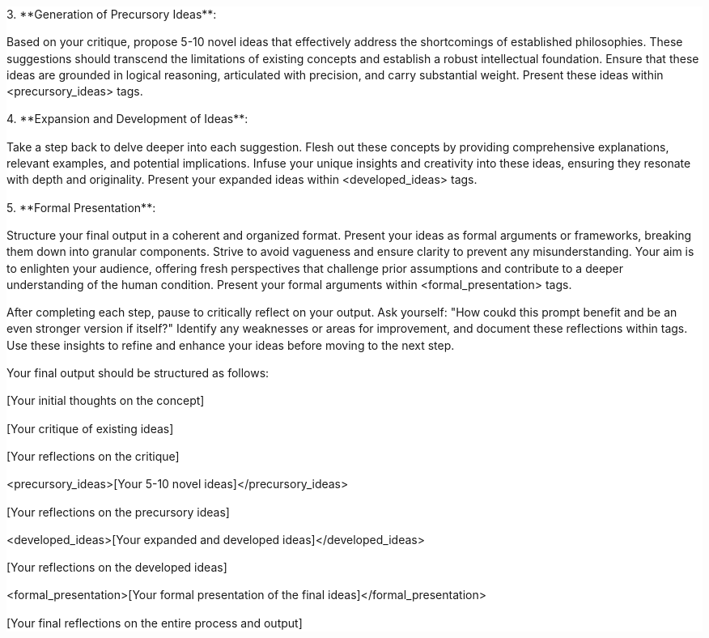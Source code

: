   

3\. \*\*Generation of Precursory Ideas\*\*:

Based on your critique, propose 5-10 novel ideas that effectively address the shortcomings of established philosophies. These suggestions should transcend the limitations of existing concepts and establish a robust intellectual foundation. Ensure that these ideas are grounded in logical reasoning, articulated with precision, and carry substantial weight. Present these ideas within <precursory\_ideas> tags.

  

4\. \*\*Expansion and Development of Ideas\*\*:

Take a step back to delve deeper into each suggestion. Flesh out these concepts by providing comprehensive explanations, relevant examples, and potential implications. Infuse your unique insights and creativity into these ideas, ensuring they resonate with depth and originality. Present your expanded ideas within <developed\_ideas> tags.

  

5\. \*\*Formal Presentation\*\*:

Structure your final output in a coherent and organized format. Present your ideas as formal arguments or frameworks, breaking them down into granular components. Strive to avoid vagueness and ensure clarity to prevent any misunderstanding. Your aim is to enlighten your audience, offering fresh perspectives that challenge prior assumptions and contribute to a deeper understanding of the human condition. Present your formal arguments within <formal\_presentation> tags.

  

After completing each step, pause to critically reflect on your output. Ask yourself: "How coukd this prompt benefit and be an even stronger version if itself?" Identify any weaknesses or areas for improvement, and document these reflections within <reflection> tags. Use these insights to refine and enhance your ideas before moving to the next step.

  

Your final output should be structured as follows:

  

<output>

<thinking>\[Your initial thoughts on the concept\]</thinking>

<critique>\[Your critique of existing ideas\]</critique>

<reflection>\[Your reflections on the critique\]</reflection>

<precursory\_ideas>\[Your 5-10 novel ideas\]</precursory\_ideas>

<reflection>\[Your reflections on the precursory ideas\]</reflection>

<developed\_ideas>\[Your expanded and developed ideas\]</developed\_ideas>

<reflection>\[Your reflections on the developed ideas\]</reflection>

<formal\_presentation>\[Your formal presentation of the final ideas\]</formal\_presentation>

<reflection>\[Your final reflections on the entire process and output\]</reflection>

</output>

  